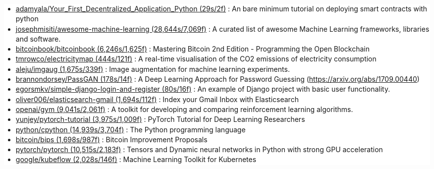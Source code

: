 * [adamyala/Your_First_Decentralized_Application_Python (29s/2f)](https://github.com/adamyala/Your_First_Decentralized_Application_Python) : An bare minimum tutorial on deploying smart contracts with python
* [josephmisiti/awesome-machine-learning (28,644s/7,069f)](https://github.com/josephmisiti/awesome-machine-learning) : A curated list of awesome Machine Learning frameworks, libraries and software.
* [bitcoinbook/bitcoinbook (6,246s/1,625f)](https://github.com/bitcoinbook/bitcoinbook) : Mastering Bitcoin 2nd Edition - Programming the Open Blockchain
* [tmrowco/electricitymap (444s/121f)](https://github.com/tmrowco/electricitymap) : A real-time visualisation of the CO2 emissions of electricity consumption
* [aleju/imgaug (1,675s/339f)](https://github.com/aleju/imgaug) : Image augmentation for machine learning experiments.
* [brannondorsey/PassGAN (178s/14f)](https://github.com/brannondorsey/PassGAN) : A Deep Learning Approach for Password Guessing (https://arxiv.org/abs/1709.00440)
* [egorsmkv/simple-django-login-and-register (80s/16f)](https://github.com/egorsmkv/simple-django-login-and-register) : An example of Django project with basic user functionality.
* [oliver006/elasticsearch-gmail (1,694s/112f)](https://github.com/oliver006/elasticsearch-gmail) : Index your Gmail Inbox with Elasticsearch
* [openai/gym (9,041s/2,061f)](https://github.com/openai/gym) : A toolkit for developing and comparing reinforcement learning algorithms.
* [yunjey/pytorch-tutorial (3,975s/1,009f)](https://github.com/yunjey/pytorch-tutorial) : PyTorch Tutorial for Deep Learning Researchers
* [python/cpython (14,939s/3,704f)](https://github.com/python/cpython) : The Python programming language
* [bitcoin/bips (1,698s/987f)](https://github.com/bitcoin/bips) : Bitcoin Improvement Proposals
* [pytorch/pytorch (10,515s/2,183f)](https://github.com/pytorch/pytorch) : Tensors and Dynamic neural networks in Python with strong GPU acceleration
* [google/kubeflow (2,028s/146f)](https://github.com/google/kubeflow) : Machine Learning Toolkit for Kubernetes
